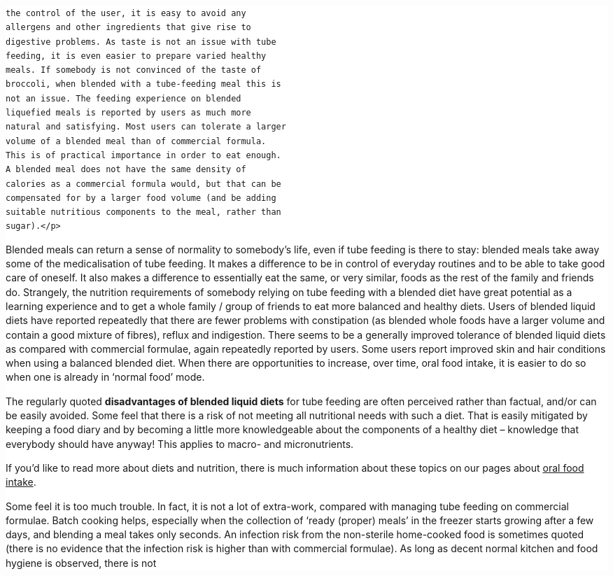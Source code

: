     the control of the user, it is easy to avoid any
    allergens and other ingredients that give rise to
    digestive problems. As taste is not an issue with tube
    feeding, it is even easier to prepare varied healthy
    meals. If somebody is not convinced of the taste of
    broccoli, when blended with a tube-feeding meal this is
    not an issue. The feeding experience on blended
    liquefied meals is reported by users as much more
    natural and satisfying. Most users can tolerate a larger
    volume of a blended meal than of commercial formula.
    This is of practical importance in order to eat enough.
    A blended meal does not have the same density of
    calories as a commercial formula would, but that can be
    compensated for by a larger food volume (and be adding
    suitable nutritious components to the meal, rather than
    sugar).</p>
<p>Blended meals can return a sense of normality to
    somebody’s life, even if tube feeding is there to stay:
    blended meals take away some of the medicalisation of
    tube feeding. It makes a difference to be in control of
    everyday routines and to be able to take good care of
    oneself. It also makes a difference to essentially eat
    the same, or very similar, foods as the rest of the
    family and friends do. Strangely, the nutrition
    requirements of somebody relying on tube feeding with a
    blended diet have great potential as a learning
    experience and to get a whole family / group of friends
    to eat more balanced and healthy diets. Users of blended
    liquid diets have reported repeatedly that there are
    fewer problems with constipation (as blended whole foods
    have a larger volume and contain a good mixture of
    fibres), reflux and indigestion. There seems to be a
    generally improved tolerance of blended liquid diets as
    compared with commercial formulae, again repeatedly
    reported by users. Some users report improved skin and
    hair conditions when using a balanced blended diet. When
    there are opportunities to increase, over time, oral
    food intake, it is easier to do so when one is already
    in ‘normal food’ mode.</p>
<p>The regularly quoted <strong>disadvantages of blended
        liquid diets</strong> for tube feeding are often
    perceived rather than factual, and/or can be easily
    avoided. Some feel that there is a risk of not meeting
    all nutritional needs with such a diet. That is easily
    mitigated by keeping a food diary and by becoming a
    little more knowledgeable about the components of a
    healthy diet – knowledge that everybody should have
    anyway! This applies to macro- and micronutrients.</p>
<aside>
    <p>If you’d like to read more about diets and nutrition,
        there is much information about these topics on our
        pages about <a href="/help/oral-food">oral food
            intake</a>.</p>
</aside>
<p>Some feel it is too much trouble. In fact, it is not a
    lot of extra-work, compared with managing tube feeding
    on commercial formulae. Batch cooking helps, especially
    when the collection of ‘ready (proper) meals’ in the
    freezer starts growing after a few days, and blending a
    meal takes only seconds. An infection risk from the
    non-sterile home-cooked food is sometimes quoted (there
    is no evidence that the infection risk is higher than
    with commercial formulae). As long as decent normal
    kitchen and food hygiene is observed, there is not